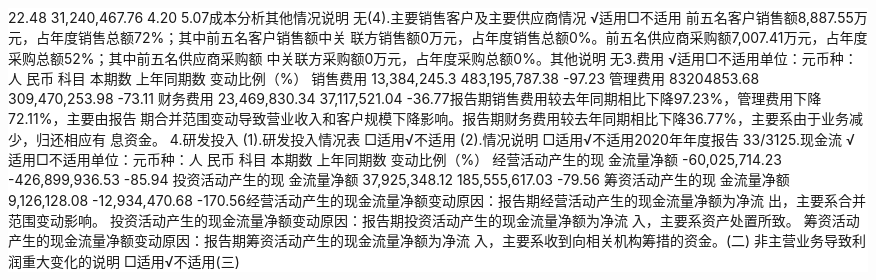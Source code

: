 22.48
31,240,467.76
4.20
5.07成本分析其他情况说明
无(4).主要销售客户及主要供应商情况
√适用□不适用
前五名客户销售额8,887.55万元，占年度销售总额72%；其中前五名客户销售额中关
联方销售额0万元，占年度销售总额0%。前五名供应商采购额7,007.41万元，占年度采购总额52%；其中前五名供应商采购额
中关联方采购额0万元，占年度采购总额0%。其他说明
无3.费用
√适用□不适用单位：元币种：人
民币
科目
本期数
上年同期数
变动比例（%）
销售费用
13,384,245.3
483,195,787.38
-97.23
管理费用
83204853.68
309,470,253.98
-73.11
财务费用
23,469,830.34
37,117,521.04
-36.77报告期销售费用较去年同期相比下降97.23%，管理费用下降72.11%，主要由报告
期合并范围变动导致营业收入和客户规模下降影响。报告期财务费用较去年同期相比下降36.77%，主要系由于业务减少，归还相应有
息资金。
4.研发投入
(1).研发投入情况表
□适用√不适用
(2).情况说明
□适用√不适用2020年年度报告
33/3125.现金流
√适用□不适用单位：元币种：人
民币
科目
本期数
上年同期数
变动比例（%）
经营活动产生的现
金流量净额
-60,025,714.23
-426,899,936.53
-85.94
投资活动产生的现
金流量净额
37,925,348.12
185,555,617.03
-79.56
筹资活动产生的现
金流量净额
9,126,128.08
-12,934,470.68
-170.56经营活动产生的现金流量净额变动原因：报告期经营活动产生的现金流量净额为净流
出，主要系合并范围变动影响。
投资活动产生的现金流量净额变动原因：报告期投资活动产生的现金流量净额为净流
入，主要系资产处置所致。
筹资活动产生的现金流量净额变动原因：报告期筹资活动产生的现金流量净额为净流
入，主要系收到向相关机构筹措的资金。(二)
非主营业务导致利润重大变化的说明
□适用√不适用(三)